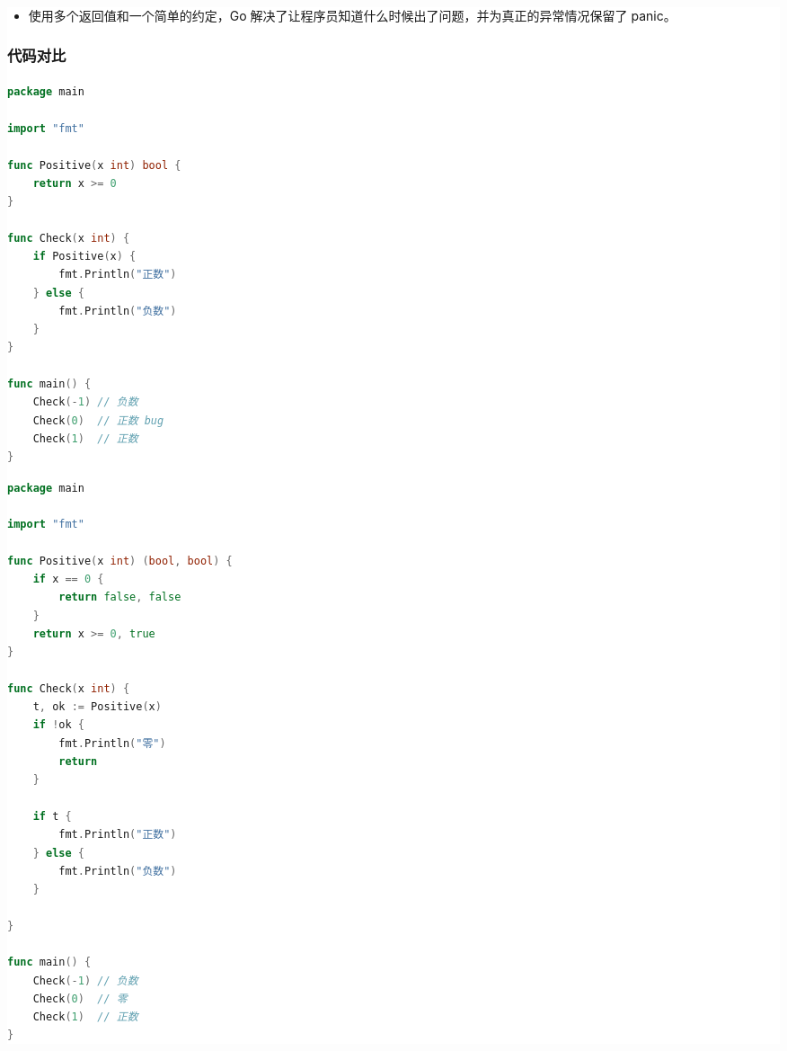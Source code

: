 - 使用多个返回值和一个简单的约定，Go 解决了让程序员知道什么时候出了问题，并为真正的异常情况保留了 panic。

### 代码对比

```go
package main

import "fmt"

func Positive(x int) bool {
    return x >= 0
}

func Check(x int) {
    if Positive(x) {
        fmt.Println("正数")
    } else {
        fmt.Println("负数")
    }
}

func main() {
    Check(-1) // 负数
    Check(0)  // 正数 bug
    Check(1)  // 正数
}
```

```go
package main

import "fmt"

func Positive(x int) (bool, bool) {
    if x == 0 {
        return false, false
    }
    return x >= 0, true
}

func Check(x int) {
    t, ok := Positive(x)
    if !ok {
        fmt.Println("零")
        return
    }

    if t {
        fmt.Println("正数")
    } else {
        fmt.Println("负数")
    }

}

func main() {
    Check(-1) // 负数
    Check(0)  // 零
    Check(1)  // 正数
}
```
